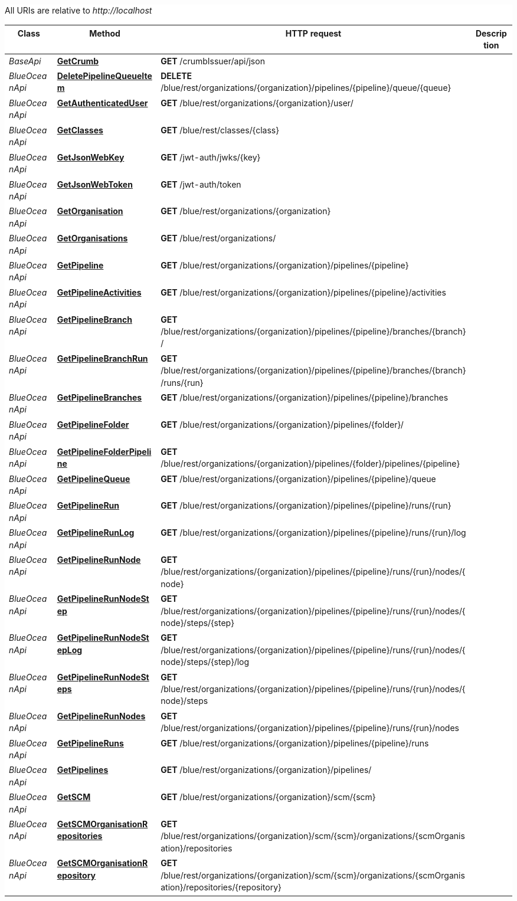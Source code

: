 All URIs are relative to *http://localhost*

Class | Method | HTTP request | Description
------------ | ------------- | ------------- | -------------
*BaseApi* | [**GetCrumb**](docs/BaseApi.md#getcrumb) | **GET** /crumbIssuer/api/json | 
*BlueOceanApi* | [**DeletePipelineQueueItem**](docs/BlueOceanApi.md#deletepipelinequeueitem) | **DELETE** /blue/rest/organizations/{organization}/pipelines/{pipeline}/queue/{queue} | 
*BlueOceanApi* | [**GetAuthenticatedUser**](docs/BlueOceanApi.md#getauthenticateduser) | **GET** /blue/rest/organizations/{organization}/user/ | 
*BlueOceanApi* | [**GetClasses**](docs/BlueOceanApi.md#getclasses) | **GET** /blue/rest/classes/{class} | 
*BlueOceanApi* | [**GetJsonWebKey**](docs/BlueOceanApi.md#getjsonwebkey) | **GET** /jwt-auth/jwks/{key} | 
*BlueOceanApi* | [**GetJsonWebToken**](docs/BlueOceanApi.md#getjsonwebtoken) | **GET** /jwt-auth/token | 
*BlueOceanApi* | [**GetOrganisation**](docs/BlueOceanApi.md#getorganisation) | **GET** /blue/rest/organizations/{organization} | 
*BlueOceanApi* | [**GetOrganisations**](docs/BlueOceanApi.md#getorganisations) | **GET** /blue/rest/organizations/ | 
*BlueOceanApi* | [**GetPipeline**](docs/BlueOceanApi.md#getpipeline) | **GET** /blue/rest/organizations/{organization}/pipelines/{pipeline} | 
*BlueOceanApi* | [**GetPipelineActivities**](docs/BlueOceanApi.md#getpipelineactivities) | **GET** /blue/rest/organizations/{organization}/pipelines/{pipeline}/activities | 
*BlueOceanApi* | [**GetPipelineBranch**](docs/BlueOceanApi.md#getpipelinebranch) | **GET** /blue/rest/organizations/{organization}/pipelines/{pipeline}/branches/{branch}/ | 
*BlueOceanApi* | [**GetPipelineBranchRun**](docs/BlueOceanApi.md#getpipelinebranchrun) | **GET** /blue/rest/organizations/{organization}/pipelines/{pipeline}/branches/{branch}/runs/{run} | 
*BlueOceanApi* | [**GetPipelineBranches**](docs/BlueOceanApi.md#getpipelinebranches) | **GET** /blue/rest/organizations/{organization}/pipelines/{pipeline}/branches | 
*BlueOceanApi* | [**GetPipelineFolder**](docs/BlueOceanApi.md#getpipelinefolder) | **GET** /blue/rest/organizations/{organization}/pipelines/{folder}/ | 
*BlueOceanApi* | [**GetPipelineFolderPipeline**](docs/BlueOceanApi.md#getpipelinefolderpipeline) | **GET** /blue/rest/organizations/{organization}/pipelines/{folder}/pipelines/{pipeline} | 
*BlueOceanApi* | [**GetPipelineQueue**](docs/BlueOceanApi.md#getpipelinequeue) | **GET** /blue/rest/organizations/{organization}/pipelines/{pipeline}/queue | 
*BlueOceanApi* | [**GetPipelineRun**](docs/BlueOceanApi.md#getpipelinerun) | **GET** /blue/rest/organizations/{organization}/pipelines/{pipeline}/runs/{run} | 
*BlueOceanApi* | [**GetPipelineRunLog**](docs/BlueOceanApi.md#getpipelinerunlog) | **GET** /blue/rest/organizations/{organization}/pipelines/{pipeline}/runs/{run}/log | 
*BlueOceanApi* | [**GetPipelineRunNode**](docs/BlueOceanApi.md#getpipelinerunnode) | **GET** /blue/rest/organizations/{organization}/pipelines/{pipeline}/runs/{run}/nodes/{node} | 
*BlueOceanApi* | [**GetPipelineRunNodeStep**](docs/BlueOceanApi.md#getpipelinerunnodestep) | **GET** /blue/rest/organizations/{organization}/pipelines/{pipeline}/runs/{run}/nodes/{node}/steps/{step} | 
*BlueOceanApi* | [**GetPipelineRunNodeStepLog**](docs/BlueOceanApi.md#getpipelinerunnodesteplog) | **GET** /blue/rest/organizations/{organization}/pipelines/{pipeline}/runs/{run}/nodes/{node}/steps/{step}/log | 
*BlueOceanApi* | [**GetPipelineRunNodeSteps**](docs/BlueOceanApi.md#getpipelinerunnodesteps) | **GET** /blue/rest/organizations/{organization}/pipelines/{pipeline}/runs/{run}/nodes/{node}/steps | 
*BlueOceanApi* | [**GetPipelineRunNodes**](docs/BlueOceanApi.md#getpipelinerunnodes) | **GET** /blue/rest/organizations/{organization}/pipelines/{pipeline}/runs/{run}/nodes | 
*BlueOceanApi* | [**GetPipelineRuns**](docs/BlueOceanApi.md#getpipelineruns) | **GET** /blue/rest/organizations/{organization}/pipelines/{pipeline}/runs | 
*BlueOceanApi* | [**GetPipelines**](docs/BlueOceanApi.md#getpipelines) | **GET** /blue/rest/organizations/{organization}/pipelines/ | 
*BlueOceanApi* | [**GetSCM**](docs/BlueOceanApi.md#getscm) | **GET** /blue/rest/organizations/{organization}/scm/{scm} | 
*BlueOceanApi* | [**GetSCMOrganisationRepositories**](docs/BlueOceanApi.md#getscmorganisationrepositories) | **GET** /blue/rest/organizations/{organization}/scm/{scm}/organizations/{scmOrganisation}/repositories | 
*BlueOceanApi* | [**GetSCMOrganisationRepository**](docs/BlueOceanApi.md#getscmorganisationrepository) | **GET** /blue/rest/organizations/{organization}/scm/{scm}/organizations/{scmOrganisation}/repositories/{repository} | 